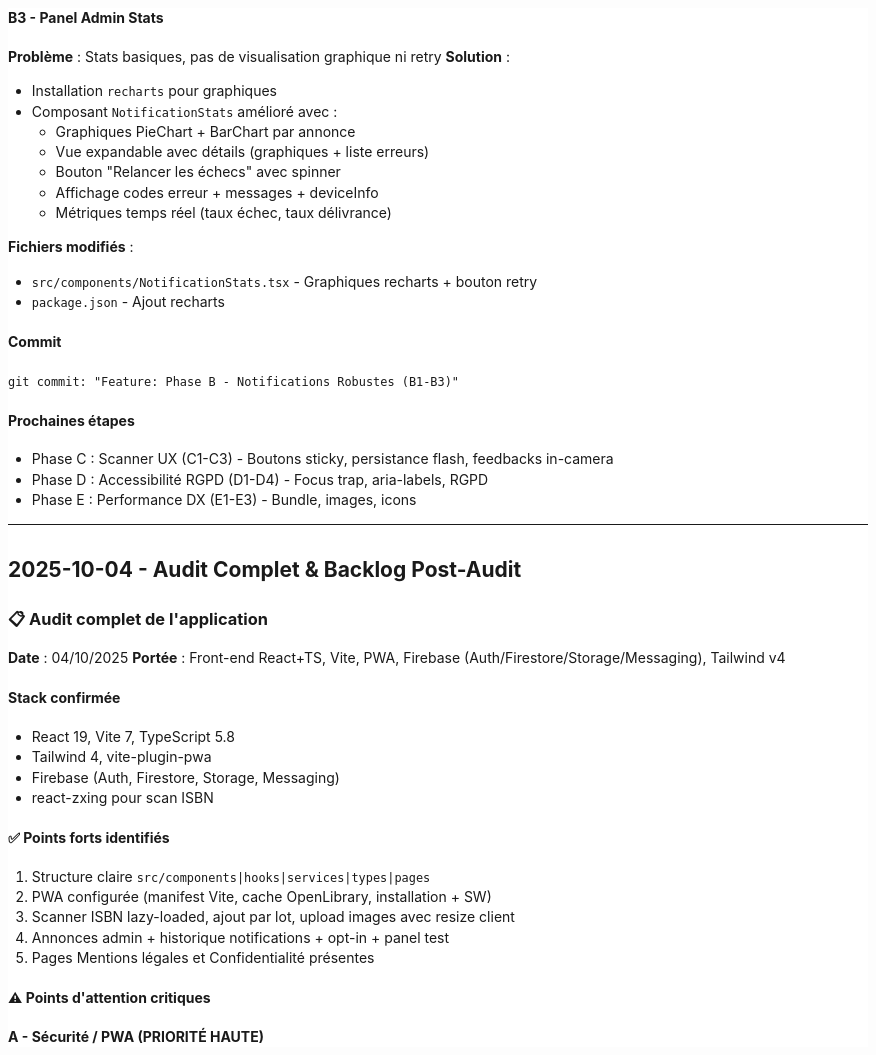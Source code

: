 #### B3 - Panel Admin Stats
**Problème** : Stats basiques, pas de visualisation graphique ni retry
**Solution** :
- Installation `recharts` pour graphiques
- Composant `NotificationStats` amélioré avec :
  - Graphiques PieChart + BarChart par annonce
  - Vue expandable avec détails (graphiques + liste erreurs)
  - Bouton "Relancer les échecs" avec spinner
  - Affichage codes erreur + messages + deviceInfo
  - Métriques temps réel (taux échec, taux délivrance)

**Fichiers modifiés** :
- `src/components/NotificationStats.tsx` - Graphiques recharts + bouton retry
- `package.json` - Ajout recharts

#### Commit
```
git commit: "Feature: Phase B - Notifications Robustes (B1-B3)"
```

#### Prochaines étapes
- Phase C : Scanner UX (C1-C3) - Boutons sticky, persistance flash, feedbacks in-camera
- Phase D : Accessibilité RGPD (D1-D4) - Focus trap, aria-labels, RGPD
- Phase E : Performance DX (E1-E3) - Bundle, images, icons

---

## 2025-10-04 - Audit Complet & Backlog Post-Audit

### 📋 Audit complet de l'application

**Date** : 04/10/2025
**Portée** : Front-end React+TS, Vite, PWA, Firebase (Auth/Firestore/Storage/Messaging), Tailwind v4

#### Stack confirmée
- React 19, Vite 7, TypeScript 5.8
- Tailwind 4, vite-plugin-pwa
- Firebase (Auth, Firestore, Storage, Messaging)
- react-zxing pour scan ISBN

#### ✅ Points forts identifiés
1. Structure claire `src/components|hooks|services|types|pages`
2. PWA configurée (manifest Vite, cache OpenLibrary, installation + SW)
3. Scanner ISBN lazy-loaded, ajout par lot, upload images avec resize client
4. Annonces admin + historique notifications + opt-in + panel test
5. Pages Mentions légales et Confidentialité présentes

#### ⚠️ Points d'attention critiques

**A - Sécurité / PWA (PRIORITÉ HAUTE)**
